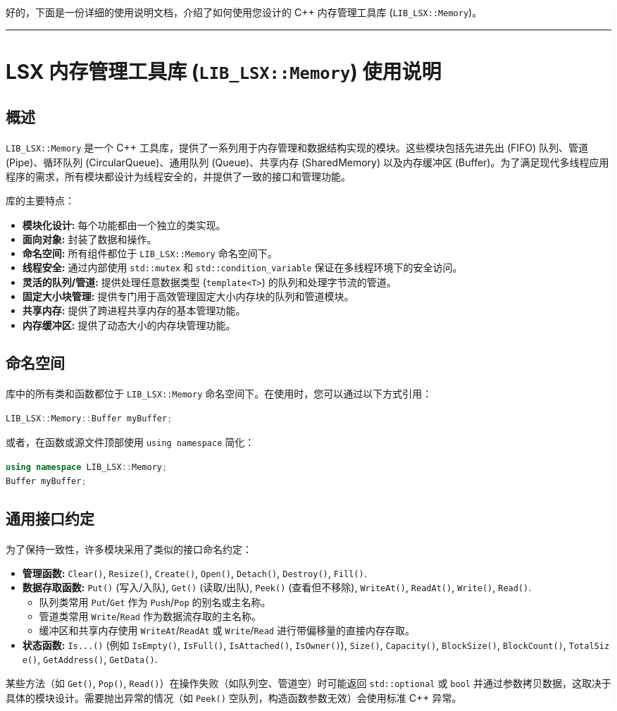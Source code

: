 好的，下面是一份详细的使用说明文档，介绍了如何使用您设计的 C++ 内存管理工具库 (`LIB_LSX::Memory`)。

---

# LSX 内存管理工具库 (`LIB_LSX::Memory`) 使用说明

## 概述

`LIB_LSX::Memory` 是一个 C++ 工具库，提供了一系列用于内存管理和数据结构实现的模块。这些模块包括先进先出 (FIFO) 队列、管道 (Pipe)、循环队列 (CircularQueue)、通用队列 (Queue)、共享内存 (SharedMemory) 以及内存缓冲区 (Buffer)。为了满足现代多线程应用程序的需求，所有模块都设计为线程安全的，并提供了一致的接口和管理功能。

库的主要特点：

* **模块化设计:** 每个功能都由一个独立的类实现。
* **面向对象:** 封装了数据和操作。
* **命名空间:** 所有组件都位于 `LIB_LSX::Memory` 命名空间下。
* **线程安全:** 通过内部使用 `std::mutex` 和 `std::condition_variable` 保证在多线程环境下的安全访问。
* **灵活的队列/管道:** 提供处理任意数据类型 (`template<T>`) 的队列和处理字节流的管道。
* **固定大小块管理:** 提供专门用于高效管理固定大小内存块的队列和管道模块。
* **共享内存:** 提供了跨进程共享内存的基本管理功能。
* **内存缓冲区:** 提供了动态大小的内存块管理功能。

## 命名空间

库中的所有类和函数都位于 `LIB_LSX::Memory` 命名空间下。在使用时，您可以通过以下方式引用：

```cpp
LIB_LSX::Memory::Buffer myBuffer;
```

或者，在函数或源文件顶部使用 `using namespace` 简化：

```cpp
using namespace LIB_LSX::Memory;
Buffer myBuffer;
```

## 通用接口约定

为了保持一致性，许多模块采用了类似的接口命名约定：

* **管理函数:** `Clear()`, `Resize()`, `Create()`, `Open()`, `Detach()`, `Destroy()`, `Fill()`.
* **数据存取函数:** `Put()` (写入/入队), `Get()` (读取/出队), `Peek()` (查看但不移除), `WriteAt()`, `ReadAt()`, `Write()`, `Read()`.
    * 队列类常用 `Put`/`Get` 作为 `Push`/`Pop` 的别名或主名称。
    * 管道类常用 `Write`/`Read` 作为数据流存取的主名称。
    * 缓冲区和共享内存使用 `WriteAt`/`ReadAt` 或 `Write`/`Read` 进行带偏移量的直接内存存取。
* **状态函数:** `Is...()` (例如 `IsEmpty()`, `IsFull()`, `IsAttached()`, `IsOwner()`), `Size()`, `Capacity()`, `BlockSize()`, `BlockCount()`, `TotalSize()`, `GetAddress()`, `GetData()`.

某些方法（如 `Get()`, `Pop()`, `Read()`）在操作失败（如队列空、管道空）时可能返回 `std::optional` 或 `bool` 并通过参数拷贝数据，这取决于具体的模块设计。需要抛出异常的情况（如 `Peek()` 空队列，构造函数参数无效）会使用标准 C++ 异常。
